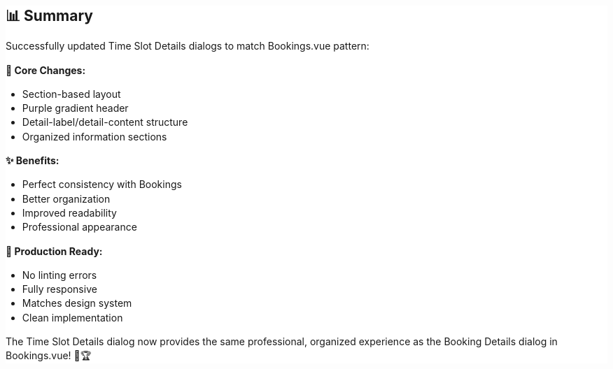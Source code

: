 
## 📊 Summary

Successfully updated Time Slot Details dialogs to match Bookings.vue pattern:

**🎯 Core Changes:**
- Section-based layout
- Purple gradient header
- Detail-label/detail-content structure
- Organized information sections

**✨ Benefits:**
- Perfect consistency with Bookings
- Better organization
- Improved readability
- Professional appearance

**📱 Production Ready:**
- No linting errors
- Fully responsive
- Matches design system
- Clean implementation

The Time Slot Details dialog now provides the same professional, organized experience as the Booking Details dialog in Bookings.vue! 🎉🏆

